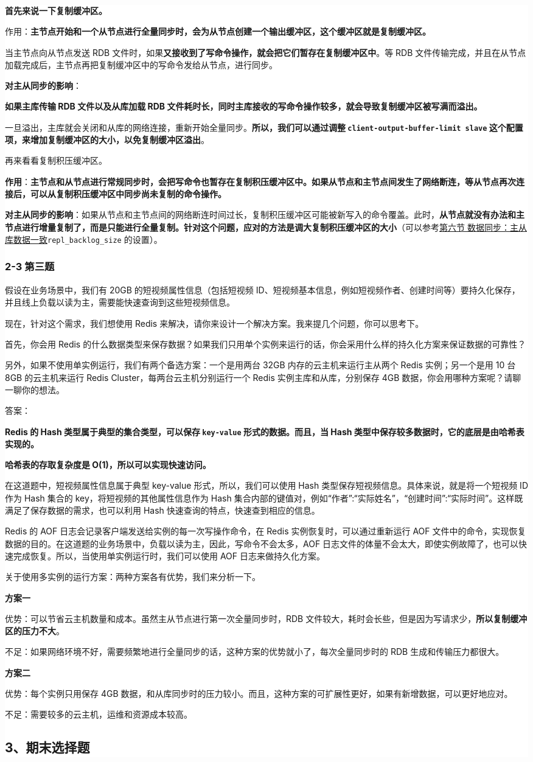 **首先来说一下复制缓冲区。**

作用：**主节点开始和一个从节点进行全量同步时，会为从节点创建一个输出缓冲区，这个缓冲区就是复制缓冲区。**

当主节点向从节点发送 RDB 文件时，如果**又接收到了写命令操作，就会把它们暂存在复制缓冲区中**。等 RDB 文件传输完成，并且在从节点加载完成后，主节点再把复制缓冲区中的写命令发给从节点，进行同步。

**对主从同步的影响**：

**如果主库传输 RDB 文件以及从库加载 RDB 文件耗时长，同时主库接收的写命令操作较多，就会导致复制缓冲区被写满而溢出。**

一旦溢出，主库就会关闭和从库的网络连接，重新开始全量同步。**所以，我们可以通过调整 `client-output-buffer-limit slave` 这个配置项，来增加复制缓冲区的大小，以免复制缓冲区溢出**。

再来看看复制积压缓冲区。

**作用**：**主节点和从节点进行常规同步时，会把写命令也暂存在复制积压缓冲区中。如果从节点和主节点间发生了网络断连，等从节点再次连接后，可以从复制积压缓冲区中同步尚未复制的命令操作。**


**对主从同步的影响**：如果从节点和主节点间的网络断连时间过长，复制积压缓冲区可能被新写入的命令覆盖。此时，**从节点就没有办法和主节点进行增量复制了，而是只能进行全量复制。针对这个问题，应对的方法是调大复制积压缓冲区的大小**（可以参考[第六节 数据同步：主从库数据一致](https://chao-xi.github.io/jxredisbook/chap2/6redis_master_slave_replicate/)`repl_backlog_size` 的设置）。


### **2-3 第三题**

假设在业务场景中，我们有 20GB 的短视频属性信息（包括短视频 ID、短视频基本信息，例如短视频作者、创建时间等）要持久化保存，并且线上负载以读为主，需要能快速查询到这些短视频信息。

现在，针对这个需求，我们想使用 Redis 来解决，请你来设计一个解决方案。我来提几个问题，你可以思考下。

首先，你会用 Redis 的什么数据类型来保存数据？如果我们只用单个实例来运行的话，你会采用什么样的持久化方案来保证数据的可靠性？

另外，如果不使用单实例运行，我们有两个备选方案：一个是用两台 32GB 内存的云主机来运行主从两个 Redis 实例；另一个是用 10 台 8GB 的云主机来运行 Redis Cluster，每两台云主机分别运行一个 Redis 实例主库和从库，分别保存 4GB 数据，你会用哪种方案呢？请聊一聊你的想法。

答案：

**Redis 的 Hash 类型属于典型的集合类型，可以保存 `key-value` 形式的数据。而且，当 Hash 类型中保存较多数据时，它的底层是由哈希表实现的。**

**哈希表的存取复杂度是 O(1)，所以可以实现快速访问。**

在这道题中，短视频属性信息属于典型 key-value 形式，所以，我们可以使用 Hash 类型保存短视频信息。具体来说，就是将一个短视频 ID 作为 Hash 集合的 key，将短视频的其他属性信息作为 Hash 集合内部的键值对，例如“作者”:“实际姓名”，“创建时间”:“实际时间”。这样既满足了保存数据的需求，也可以利用 Hash 快速查询的特点，快速查到相应的信息。

Redis 的 AOF 日志会记录客户端发送给实例的每一次写操作命令，在 Redis 实例恢复时，可以通过重新运行 AOF 文件中的命令，实现恢复数据的目的。在这道题的业务场景中，负载以读为主，因此，写命令不会太多，AOF 日志文件的体量不会太大，即使实例故障了，也可以快速完成恢复。所以，当使用单实例运行时，我们可以使用 AOF 日志来做持久化方案。

关于使用多实例的运行方案：两种方案各有优势，我们来分析一下。

**方案一**

优势：可以节省云主机数量和成本。虽然主从节点进行第一次全量同步时，RDB 文件较大，耗时会长些，但是因为写请求少，**所以复制缓冲区的压力不大**。

不足：如果网络环境不好，需要频繁地进行全量同步的话，这种方案的优势就小了，每次全量同步时的 RDB 生成和传输压力都很大。

**方案二**

优势：每个实例只用保存 4GB 数据，和从库同步时的压力较小。而且，这种方案的可扩展性更好，如果有新增数据，可以更好地应对。

不足：需要较多的云主机，运维和资源成本较高。

## **3、期末选择题**
